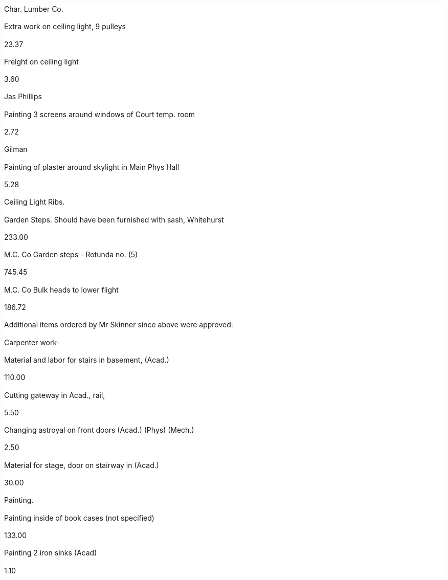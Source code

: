Char. Lumber Co.

Extra work on ceiling light, 9 pulleys

23.37

Freight on ceiling light

3.60

Jas Phillips

Painting 3 screens around windows of Court temp. room

2.72

Gilman

Painting of plaster around skylight in Main Phys Hall

5.28

Ceiling Light Ribs.

Garden Steps. Should have been furnished with sash, Whitehurst

233.00

M.C. Co Garden steps - Rotunda no. (5)

745.45

M.C. Co Bulk heads to lower flight

186.72

Additional items ordered by Mr Skinner since above were approved:

Carpenter work-

Material and labor for stairs in basement, (Acad.)

110.00

Cutting gateway in Acad., rail,

5.50

Changing astroyal on front doors (Acad.) (Phys) (Mech.)

2.50

Material for stage, door on stairway in (Acad.)

30.00

Painting.

Painting inside of book cases (not specified)

133.00

Painting 2 iron sinks (Acad)

1.10
